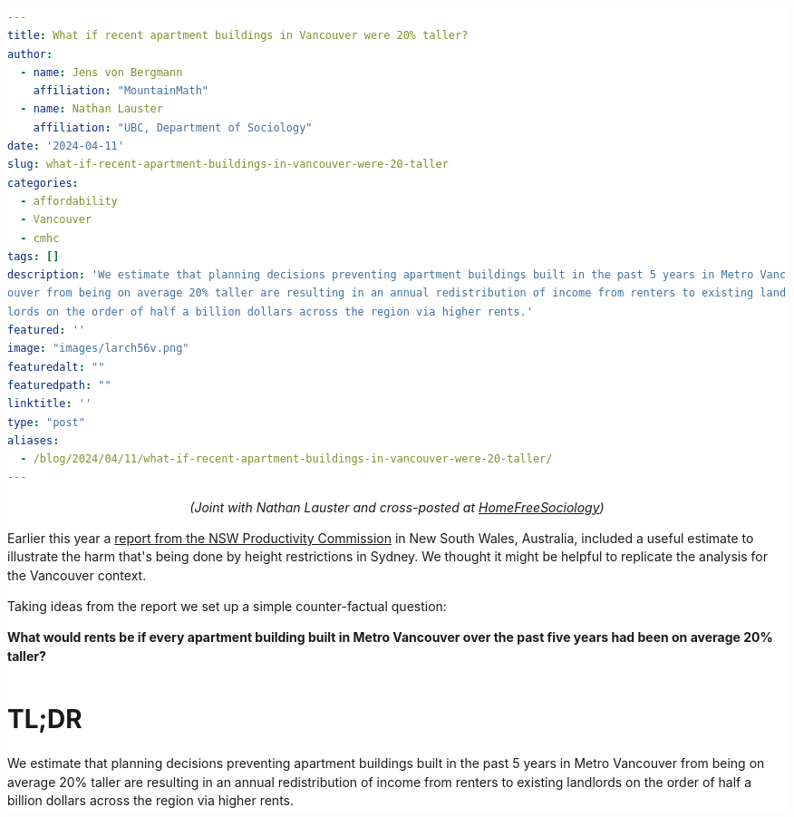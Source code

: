 ```yaml
---
title: What if recent apartment buildings in Vancouver were 20% taller?
author: 
  - name: Jens von Bergmann
    affiliation: "MountainMath"
  - name: Nathan Lauster
    affiliation: "UBC, Department of Sociology"
date: '2024-04-11'
slug: what-if-recent-apartment-buildings-in-vancouver-were-20-taller
categories:
  - affordability
  - Vancouver
  - cmhc
tags: []
description: 'We estimate that planning decisions preventing apartment buildings built in the past 5 years in Metro Vancouver from being on average 20% taller are resulting in an annual redistribution of income from renters to existing landlords on the order of half a billion dollars across the region via higher rents.'
featured: ''
image: "images/larch56v.png"
featuredalt: ""
featuredpath: ""
linktitle: ''
type: "post"
aliases:
  - /blog/2024/04/11/what-if-recent-apartment-buildings-in-vancouver-were-20-taller/
---
```




<p style="text-align:center;"><i>(Joint with Nathan Lauster and cross-posted at <a href="https://homefreesociology.com/2024/04/11/what-if-recent-apartment-buildings-in-vancouver-were-20-taller/" target="_blank">HomeFreeSociology</a>)</i></p> 




Earlier this year a [report from the NSW Productivity Commission](https://www.productivity.nsw.gov.au/sites/default/files/2024-02/What-we-gain-by-building-more-homes-in-the-right-places.pdf#page=10) in New South Wales, Australia, included a useful estimate to illustrate the harm that's being done by height restrictions in Sydney. We thought it might be helpful to replicate the analysis for the Vancouver context.

Taking ideas from the report we set up a simple counter-factual question:

**What would rents be if every apartment building built in Metro Vancouver over the past five years had been on average 20% taller?**

# TL;DR

We estimate that planning decisions preventing apartment buildings built in the past 5 years in Metro Vancouver from being on average 20% taller are resulting in an annual redistribution of income from renters to existing landlords on the order of half a billion dollars across the region via higher rents.
